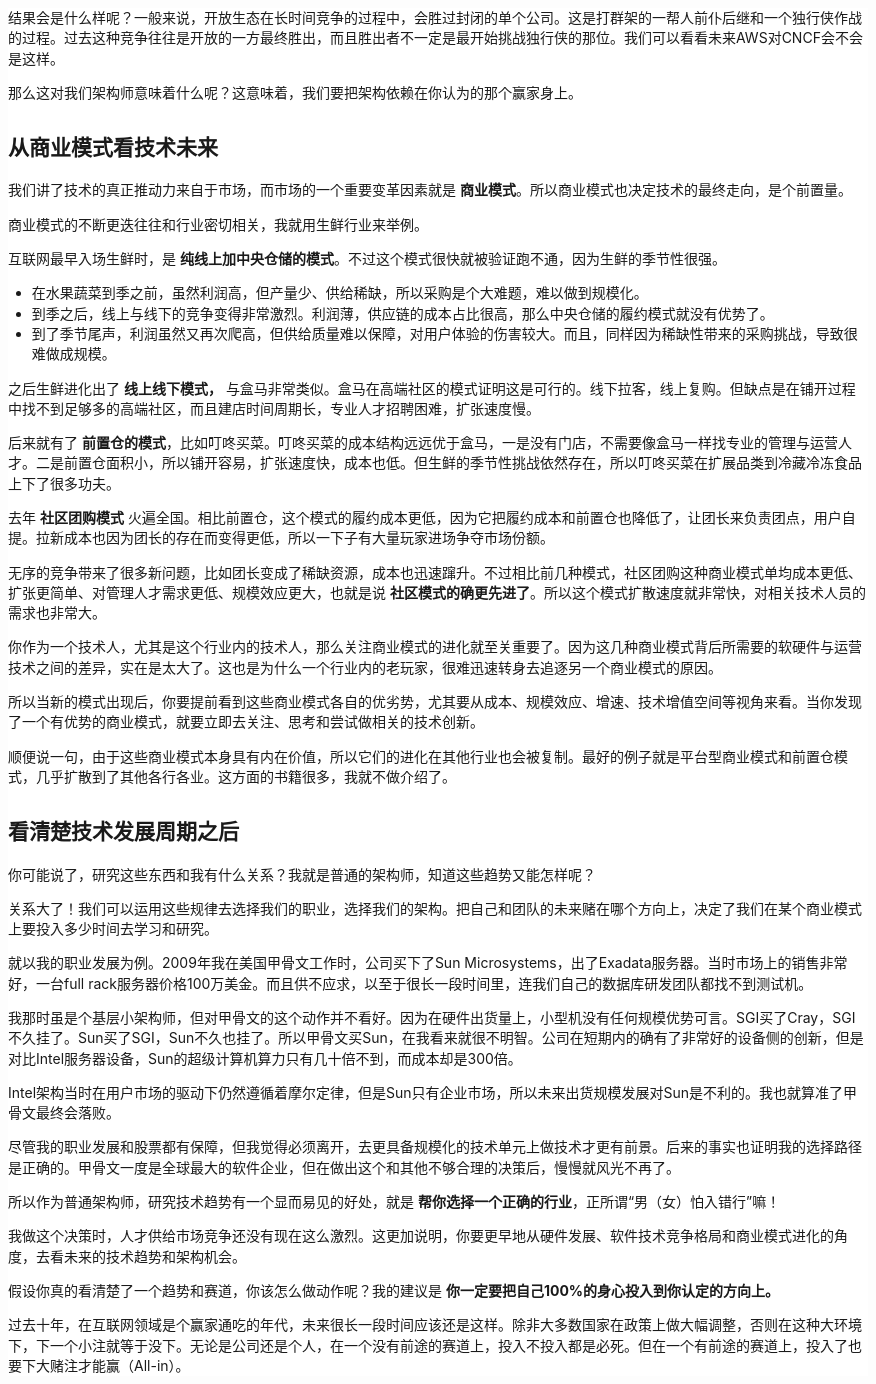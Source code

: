 结果会是什么样呢？一般来说，开放生态在长时间竞争的过程中，会胜过封闭的单个公司。这是打群架的一帮人前仆后继和一个独行侠作战的过程。过去这种竞争往往是开放的一方最终胜出，而且胜出者不一定是最开始挑战独行侠的那位。我们可以看看未来AWS对CNCF会不会是这样。

那么这对我们架构师意味着什么呢？这意味着，我们要把架构依赖在你认为的那个赢家身上。

## 从商业模式看技术未来

我们讲了技术的真正推动力来自于市场，而市场的一个重要变革因素就是 **商业模式**。所以商业模式也决定技术的最终走向，是个前置量。

商业模式的不断更迭往往和行业密切相关，我就用生鲜行业来举例。

互联网最早入场生鲜时，是 **纯线上加中央仓储的模式**。不过这个模式很快就被验证跑不通，因为生鲜的季节性很强。

- 在水果蔬菜到季之前，虽然利润高，但产量少、供给稀缺，所以采购是个大难题，难以做到规模化。
- 到季之后，线上与线下的竞争变得非常激烈。利润薄，供应链的成本占比很高，那么中央仓储的履约模式就没有优势了。
- 到了季节尾声，利润虽然又再次爬高，但供给质量难以保障，对用户体验的伤害较大。而且，同样因为稀缺性带来的采购挑战，导致很难做成规模。

之后生鲜进化出了 **线上线下模式，** 与盒马非常类似。盒马在高端社区的模式证明这是可行的。线下拉客，线上复购。但缺点是在铺开过程中找不到足够多的高端社区，而且建店时间周期长，专业人才招聘困难，扩张速度慢。

后来就有了 **前置仓的模式**，比如叮咚买菜。叮咚买菜的成本结构远远优于盒马，一是没有门店，不需要像盒马一样找专业的管理与运营人才。二是前置仓面积小，所以铺开容易，扩张速度快，成本也低。但生鲜的季节性挑战依然存在，所以叮咚买菜在扩展品类到冷藏冷冻食品上下了很多功夫。

去年 **社区团购模式** 火遍全国。相比前置仓，这个模式的履约成本更低，因为它把履约成本和前置仓也降低了，让团长来负责团点，用户自提。拉新成本也因为团长的存在而变得更低，所以一下子有大量玩家进场争夺市场份额。

无序的竞争带来了很多新问题，比如团长变成了稀缺资源，成本也迅速蹿升。不过相比前几种模式，社区团购这种商业模式单均成本更低、扩张更简单、对管理人才需求更低、规模效应更大，也就是说 **社区模式的确更先进了**。所以这个模式扩散速度就非常快，对相关技术人员的需求也非常大。

你作为一个技术人，尤其是这个行业内的技术人，那么关注商业模式的进化就至关重要了。因为这几种商业模式背后所需要的软硬件与运营技术之间的差异，实在是太大了。这也是为什么一个行业内的老玩家，很难迅速转身去追逐另一个商业模式的原因。

所以当新的模式出现后，你要提前看到这些商业模式各自的优劣势，尤其要从成本、规模效应、增速、技术增值空间等视角来看。当你发现了一个有优势的商业模式，就要立即去关注、思考和尝试做相关的技术创新。

顺便说一句，由于这些商业模式本身具有内在价值，所以它们的进化在其他行业也会被复制。最好的例子就是平台型商业模式和前置仓模式，几乎扩散到了其他各行各业。这方面的书籍很多，我就不做介绍了。

## 看清楚技术发展周期之后

你可能说了，研究这些东西和我有什么关系？我就是普通的架构师，知道这些趋势又能怎样呢？

关系大了！我们可以运用这些规律去选择我们的职业，选择我们的架构。把自己和团队的未来赌在哪个方向上，决定了我们在某个商业模式上要投入多少时间去学习和研究。

就以我的职业发展为例。2009年我在美国甲骨文工作时，公司买下了Sun Microsystems，出了Exadata服务器。当时市场上的销售非常好，一台full rack服务器价格100万美金。而且供不应求，以至于很长一段时间里，连我们自己的数据库研发团队都找不到测试机。

我那时虽是个基层小架构师，但对甲骨文的这个动作并不看好。因为在硬件出货量上，小型机没有任何规模优势可言。SGI买了Cray，SGI不久挂了。Sun买了SGI，Sun不久也挂了。所以甲骨文买Sun，在我看来就很不明智。公司在短期内的确有了非常好的设备侧的创新，但是对比Intel服务器设备，Sun的超级计算机算力只有几十倍不到，而成本却是300倍。

Intel架构当时在用户市场的驱动下仍然遵循着摩尔定律，但是Sun只有企业市场，所以未来出货规模发展对Sun是不利的。我也就算准了甲骨文最终会落败。

尽管我的职业发展和股票都有保障，但我觉得必须离开，去更具备规模化的技术单元上做技术才更有前景。后来的事实也证明我的选择路径是正确的。甲骨文一度是全球最大的软件企业，但在做出这个和其他不够合理的决策后，慢慢就风光不再了。

所以作为普通架构师，研究技术趋势有一个显而易见的好处，就是 **帮你选择一个正确的行业**，正所谓“男（女）怕入错行”嘛！

我做这个决策时，人才供给市场竞争还没有现在这么激烈。这更加说明，你要更早地从硬件发展、软件技术竞争格局和商业模式进化的角度，去看未来的技术趋势和架构机会。

假设你真的看清楚了一个趋势和赛道，你该怎么做动作呢？我的建议是 **你一定要把自己100%的身心投入到你认定的方向上。**

过去十年，在互联网领域是个赢家通吃的年代，未来很长一段时间应该还是这样。除非大多数国家在政策上做大幅调整，否则在这种大环境下，下一个小注就等于没下。无论是公司还是个人，在一个没有前途的赛道上，投入不投入都是必死。但在一个有前途的赛道上，投入了也要下大赌注才能赢（All-in）。
